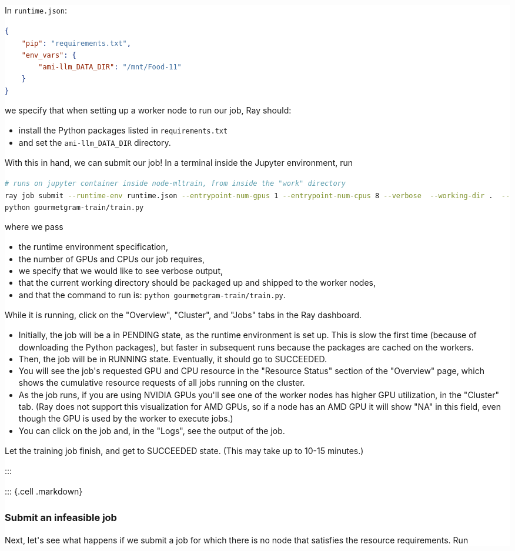 In `runtime.json`:

```json
{
    "pip": "requirements.txt",
    "env_vars": {
        "ami-llm_DATA_DIR": "/mnt/Food-11"
    }
}
```

we specify that when setting up a worker node to run our job, Ray should:

* install the Python packages listed in `requirements.txt`
* and set the `ami-llm_DATA_DIR` directory.

With this in hand, we can submit our job! In a terminal inside the Jupyter environment, run

```bash
# runs on jupyter container inside node-mltrain, from inside the "work" directory
ray job submit --runtime-env runtime.json --entrypoint-num-gpus 1 --entrypoint-num-cpus 8 --verbose  --working-dir .  -- python gourmetgram-train/train.py 
```

where we pass 

* the runtime environment specification, 
* the number of GPUs and CPUs our job requires, 
* we specify that we would like to see verbose output, 
* that the current working directory should be packaged up and shipped to the worker nodes,
* and that the command to run is: `python gourmetgram-train/train.py`.

While it is running, click on the "Overview", "Cluster", and "Jobs" tabs in the Ray dashboard.

* Initially, the job will be a in PENDING state, as the runtime environment is set up. This is slow the first time (because of downloading the Python packages), but faster in subsequent runs because the packages are cached on the workers.
* Then, the job will be in RUNNING state. Eventually, it should go to SUCCEEDED.
* You will see the job's requested GPU and CPU resource in the "Resource Status" section of the "Overview" page, which shows the cumulative resource requests of all jobs running on the cluster.
* As the job runs, if you are using NVIDIA GPUs you'll see one of the worker nodes has higher GPU utilization, in the "Cluster" tab. (Ray does not support this visualization for AMD GPUs, so if a node has an AMD GPU it will show "NA" in this field, even though the GPU is used by the worker to execute jobs.)
* You can click on the job and, in the "Logs", see the output of the job.

Let the training job finish, and get to SUCCEEDED state. (This may take up to 10-15 minutes.)

:::


::: {.cell .markdown}

### Submit an infeasible job

Next, let's see what happens if we submit a job for which there is no node that satisfies the resource requirements. Run
